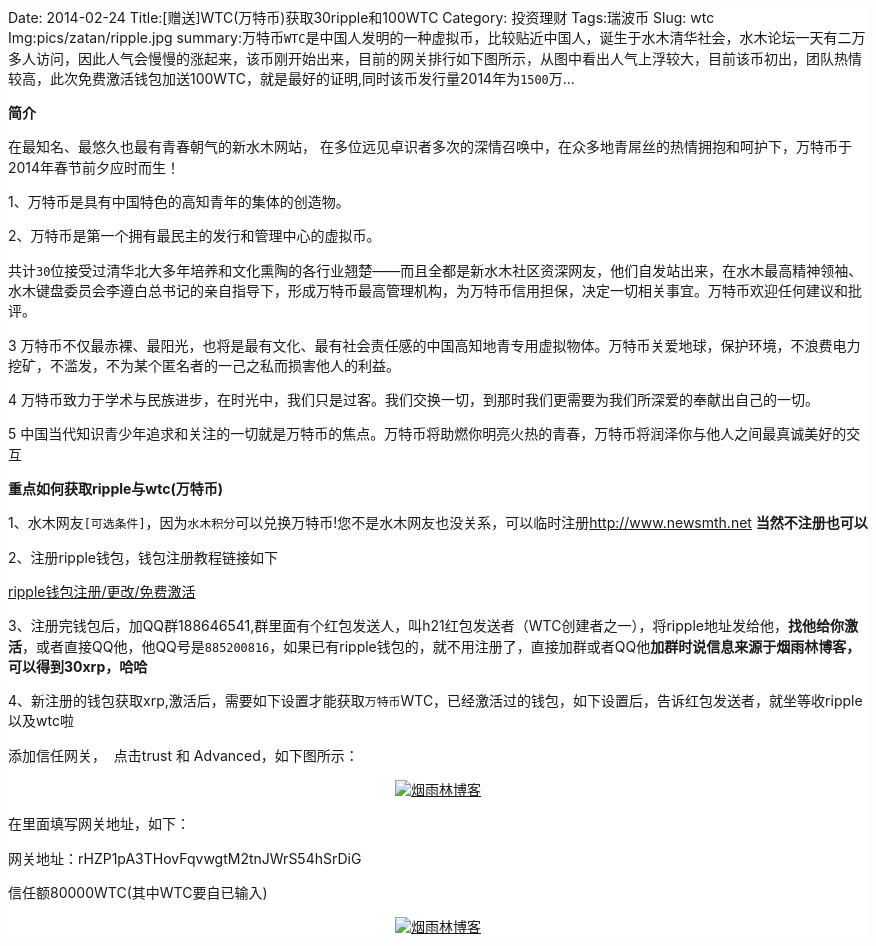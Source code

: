 Date: 2014-02-24
Title:[赠送]WTC(万特币)获取30ripple和100WTC
Category: 投资理财
Tags:瑞波币 
Slug: wtc
Img:pics/zatan/ripple.jpg
summary:万特币`WTC`是中国人发明的一种虚拟币，比较贴近中国人，诞生于水木清华社会，水木论坛一天有二万多人访问，因此人气会慢慢的涨起来，该币刚开始出来，目前的网关排行如下图所示，从图中看出人气上浮较大，目前该币初出，团队热情较高，此次免费激活钱包加送100WTC，就是最好的证明,同时该币发行量2014年为`1500`万...



**简介**

在最知名、最悠久也最有青春朝气的新水木网站， 在多位远见卓识者多次的深情召唤中，在众多地青屌丝的热情拥抱和呵护下，万特币于2014年春节前夕应时而生！

1、万特币是具有中国特色的高知青年的集体的创造物。

2、万特币是第一个拥有最民主的发行和管理中心的虚拟币。

共计`30`位接受过清华北大多年培养和文化熏陶的各行业翘楚——而且全都是新水木社区资深网友，他们自发站出来，在水木最高精神领袖、水木键盘委员会李遵白总书记的亲自指导下，形成万特币最高管理机构，为万特币信用担保，决定一切相关事宜。万特币欢迎任何建议和批评。

3 万特币不仅最赤裸、最阳光，也将是最有文化、最有社会责任感的中国高知地青专用虚拟物体。万特币关爱地球，保护环境，不浪费电力挖矿，不滥发，不为某个匿名者的一己之私而损害他人的利益。

4 万特币致力于学术与民族进步，在时光中，我们只是过客。我们交换一切，到那时我们更需要为我们所深爱的奉献出自己的一切。

5 中国当代知识青少年追求和关注的一切就是万特币的焦点。万特币将助燃你明亮火热的青春，万特币将润泽你与他人之间最真诚美好的交互

**重点如何获取ripple与wtc(万特币)**

1、水木网友`[可选条件]`，因为`水木积分`可以兑换万特币!您不是水木网友也没关系，可以临时注册<a href="http://www.newsmth.net" target="_blank">http://www.newsmth.net</a> **当然不注册也可以**

2、注册ripple钱包，钱包注册教程链接如下

<a href="http://www.yanyulin.info/pages/2014/02/ripplereginster.html" target="_blank">
ripple钱包注册/更改/免费激活
</a>

3、注册完钱包后，加QQ群188646541,群里面有个红包发送人，叫h21红包发送者（WTC创建者之一），将ripple地址发给他，**找他给你激活**，或者直接QQ他，他QQ号是`885200816`，如果已有ripple钱包的，就不用注册了，直接加群或者QQ他**加群时说信息来源于烟雨林博客，可以得到30xrp，哈哈**

4、新注册的钱包获取xrp,激活后，需要如下设置才能获取`万特币`WTC，已经激活过的钱包，如下设置后，告诉红包发送者，就坐等收ripple以及wtc啦

添加信任网关，  点击trust 和 Advanced，如下图所示：

<center>
<a href="http://www.yanyulin.info/pages/2014/02/wtc.html">
<img alt="烟雨林博客" src="http://www.yanyulin.info/pics/invest/wtc1.jpg" width="100%"/>
</a>
</center>

在里面填写网关地址，如下：

网关地址：rHZP1pA3THovFqvwgtM2tnJWrS54hSrDiG  

信任额80000WTC(其中WTC要自已输入)

<center>
<a href="http://www.yanyulin.info/pages/2014/02/wtc.html">
<img alt="烟雨林博客" src="http://www.yanyulin.info/pics/invest/wtc2.jpg"/>
</a>
</center>
